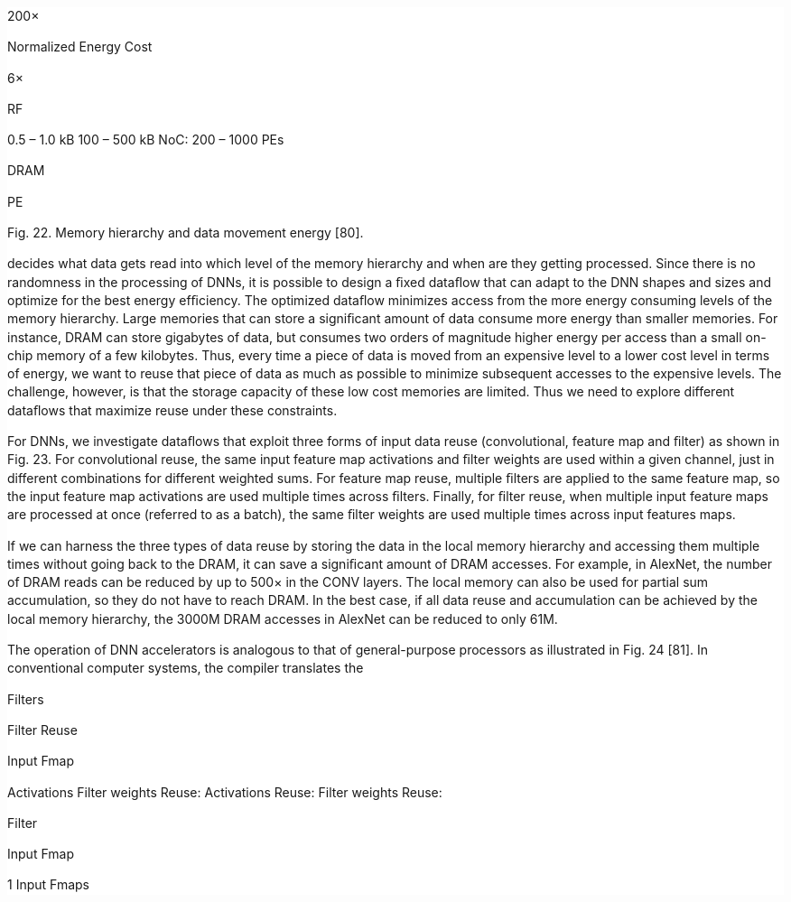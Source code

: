 200×

Normalized Energy Cost

6×

RF

0.5 – 1.0 kB 100 – 500 kB NoC: 200 – 1000 PEs

DRAM

PE

Fig. 22. Memory hierarchy and data movement energy [80].

decides what data gets read into which level of the memory hierarchy and when are they getting processed. Since there is no randomness in the processing of DNNs, it is possible to design a ﬁxed dataﬂow that can adapt to the DNN shapes and sizes and optimize for the best energy efﬁciency. The optimized dataﬂow minimizes access from the more energy consuming levels of the memory hierarchy. Large memories that can store a signiﬁcant amount of data consume more energy than smaller memories. For instance, DRAM can store gigabytes of data, but consumes two orders of magnitude higher energy per access than a small on-chip memory of a few kilobytes. Thus, every time a piece of data is moved from an expensive level to a lower cost level in terms of energy, we want to reuse that piece of data as much as possible to minimize subsequent accesses to the expensive levels. The challenge, however, is that the storage capacity of these low cost memories are limited. Thus we need to explore different dataﬂows that maximize reuse under these constraints.

For DNNs, we investigate dataﬂows that exploit three forms of input data reuse (convolutional, feature map and ﬁlter) as shown in Fig. 23. For convolutional reuse, the same input feature map activations and ﬁlter weights are used within a given channel, just in different combinations for different weighted sums. For feature map reuse, multiple ﬁlters are applied to the same feature map, so the input feature map activations are used multiple times across ﬁlters. Finally, for ﬁlter reuse, when multiple input feature maps are processed at once (referred to as a batch), the same ﬁlter weights are used multiple times across input features maps.

If we can harness the three types of data reuse by storing the data in the local memory hierarchy and accessing them multiple times without going back to the DRAM, it can save a signiﬁcant amount of DRAM accesses. For example, in AlexNet, the number of DRAM reads can be reduced by up to 500× in the CONV layers. The local memory can also be used for partial sum accumulation, so they do not have to reach DRAM. In the best case, if all data reuse and accumulation can be achieved by the local memory hierarchy, the 3000M DRAM accesses in AlexNet can be reduced to only 61M.

The operation of DNN accelerators is analogous to that of general-purpose processors as illustrated in Fig. 24 [81]. In conventional computer systems, the compiler translates the

Filters

Filter Reuse

Input Fmap

Activations Filter weights Reuse: Activations Reuse: Filter weights Reuse:

Filter

Input Fmap

1 Input Fmaps
